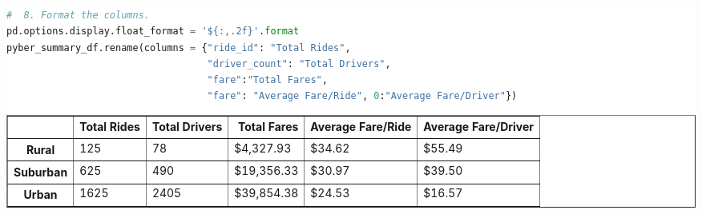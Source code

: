 


```python
#  8. Format the columns.
pd.options.display.float_format = '${:,.2f}'.format
pyber_summary_df.rename(columns = {"ride_id": "Total Rides", 
                                   "driver_count": "Total Drivers", 
                                   "fare":"Total Fares", 
                                   "fare": "Average Fare/Ride", 0:"Average Fare/Driver"})
```




<div>
<style scoped>
    .dataframe tbody tr th:only-of-type {
        vertical-align: middle;
    }

    .dataframe tbody tr th {
        vertical-align: top;
    }

    .dataframe thead th {
        text-align: right;
    }
</style>
<table border="1" class="dataframe">
  <thead>
    <tr style="text-align: right;">
      <th></th>
      <th>Total Rides</th>
      <th>Total Drivers</th>
      <th>Total Fares</th>
      <th>Average Fare/Ride</th>
      <th>Average Fare/Driver</th>
    </tr>
  </thead>
  <tbody>
    <tr>
      <th>Rural</th>
      <td>125</td>
      <td>78</td>
      <td>$4,327.93</td>
      <td>$34.62</td>
      <td>$55.49</td>
    </tr>
    <tr>
      <th>Suburban</th>
      <td>625</td>
      <td>490</td>
      <td>$19,356.33</td>
      <td>$30.97</td>
      <td>$39.50</td>
    </tr>
    <tr>
      <th>Urban</th>
      <td>1625</td>
      <td>2405</td>
      <td>$39,854.38</td>
      <td>$24.53</td>
      <td>$16.57</td>
    </tr>
  </tbody>
</table>
</div>